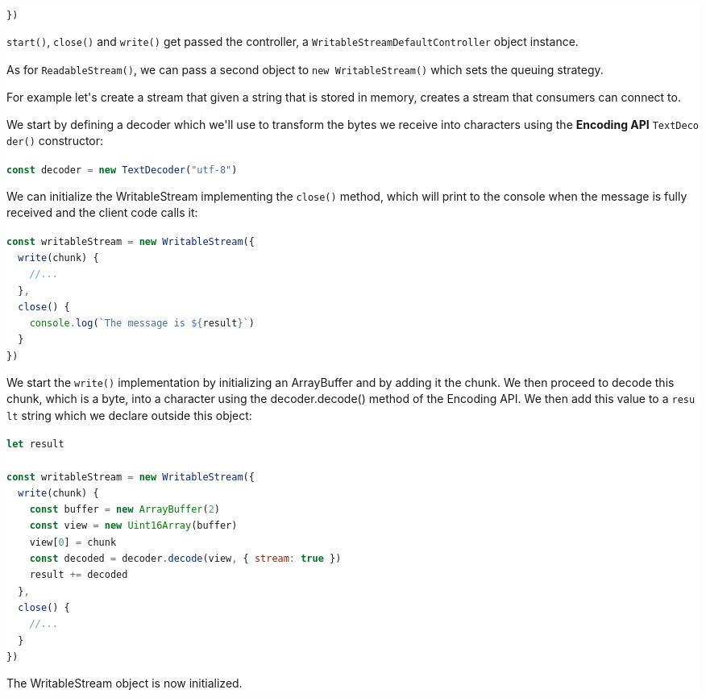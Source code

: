 ```js
})
```

`start()`, `close()` and `write()` get passed the controller, a `WritableStreamDefaultController` object instance.

As for `ReadableStream()`, we can pass a second object to `new WritableStream()` which sets the queuing strategy.

For example let's create a stream that given a string that is stored in memory, creates a stream that consumers can connect to.

We start by defining a decoder which we'll use to transform the bytes we receive into characters using the **Encoding API** `TextDecoder()` constructor:

```js
const decoder = new TextDecoder("utf-8")
```

We can initialize the WritableStream implementing the `close()` method, which will print to the console when the message is fully received and the client code calls it:

```js
const writableStream = new WritableStream({
  write(chunk) {
    //...
  },
  close() {
    console.log(`The message is ${result}`)
  }
})
```

We start the `write()` implementation by initializing an ArrayBuffer and by adding it the chunk. We then proceed to decode this chunk, which is a byte, into a character using the decoder.decode() method of the Encoding API. We then add this value to a `result` string which we declare outside this object:

```js
let result

const writableStream = new WritableStream({
  write(chunk) {
    const buffer = new ArrayBuffer(2)
    const view = new Uint16Array(buffer)
    view[0] = chunk
    const decoded = decoder.decode(view, { stream: true })
    result += decoded
  },
  close() {
    //...
  }
})
```

The WritableStream object is now initialized.
